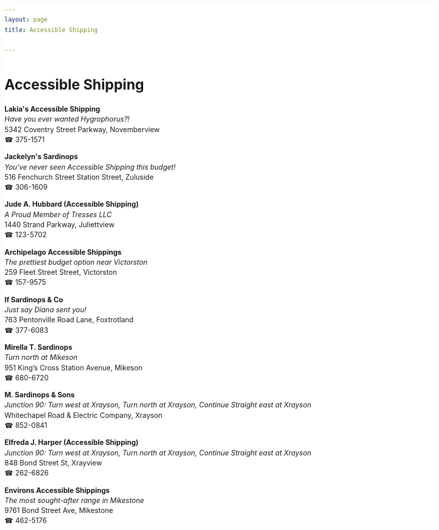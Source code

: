 ```yaml
---
layout: page 
title: Accessible Shipping

---
```



# Accessible Shipping


 **Lakia's Accessible Shipping**  
_Have you ever wanted Hygrophorus?!_  
5342 Coventry Street Parkway, Novemberview  
☎ 375-1571

**Jackelyn's Sardinops**  
_You've never seen Accessible Shipping this budget!_  
516 Fenchurch Street Station Street, Zuluside  
☎ 306-1609

**Jude A. Hubbard (Accessible Shipping)**  
_A Proud Member of Tresses LLC_  
1440 Strand Parkway, Juliettview  
☎ 123-5702

**Archipelago Accessible Shippings**  
_The prettiest budget option near Victorston_  
259 Fleet Street Street, Victorston  
☎ 157-9575

**If Sardinops & Co**  
_Just say Diana sent you!_  
763 Pentonville Road Lane, Foxtrotland  
☎ 377-6083

**Mirella T. Sardinops**  
_Turn north at Mikeson_  
951 King’s Cross Station Avenue, Mikeson  
☎ 680-6720

**M. Sardinops & Sons**  
_Junction 90: Turn west at Xrayson, Turn north at Xrayson, Continue Straight east at Xrayson_  
Whitechapel Road & Electric Company, Xrayson  
☎ 852-0841

**Elfreda J. Harper (Accessible Shipping)**  
_Junction 90: Turn west at Xrayson, Turn north at Xrayson, Continue Straight east at Xrayson_  
848 Bond Street St, Xrayview  
☎ 262-6826

**Environs Accessible Shippings**  
_The most sought-after range in Mikestone_  
9761 Bond Street Ave, Mikestone  
☎ 462-5176
